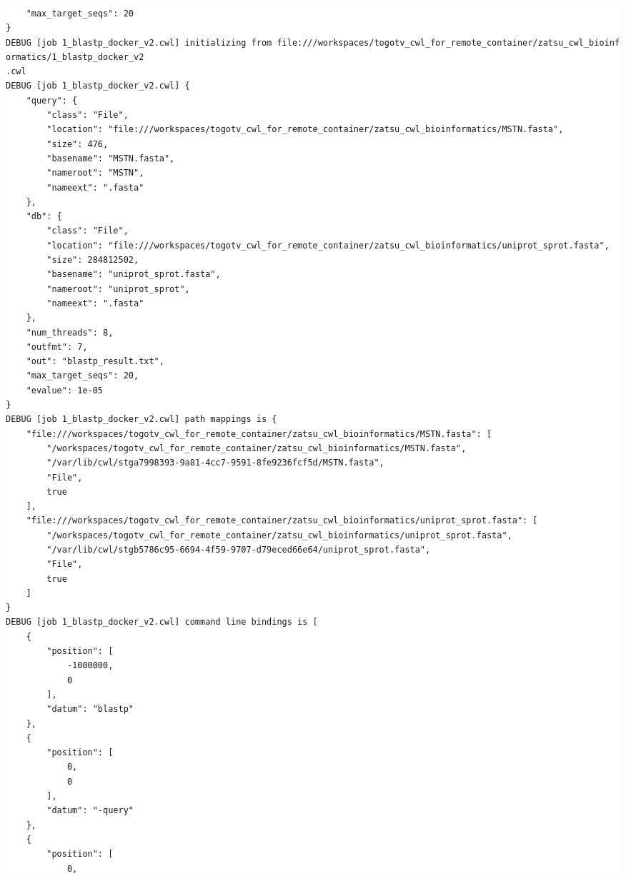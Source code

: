 ```bash:1_blastp_docker_v2.cwl
    "max_target_seqs": 20
}
DEBUG [job 1_blastp_docker_v2.cwl] initializing from file:///workspaces/togotv_cwl_for_remote_container/zatsu_cwl_bioinformatics/1_blastp_docker_v2
.cwl                                                                                                                                               DEBUG [job 1_blastp_docker_v2.cwl] {
    "query": {
        "class": "File",
        "location": "file:///workspaces/togotv_cwl_for_remote_container/zatsu_cwl_bioinformatics/MSTN.fasta",
        "size": 476,
        "basename": "MSTN.fasta",
        "nameroot": "MSTN",
        "nameext": ".fasta"
    },
    "db": {
        "class": "File",
        "location": "file:///workspaces/togotv_cwl_for_remote_container/zatsu_cwl_bioinformatics/uniprot_sprot.fasta",
        "size": 284812502,
        "basename": "uniprot_sprot.fasta",
        "nameroot": "uniprot_sprot",
        "nameext": ".fasta"
    },
    "num_threads": 8,
    "outfmt": 7,
    "out": "blastp_result.txt",
    "max_target_seqs": 20,
    "evalue": 1e-05
}
DEBUG [job 1_blastp_docker_v2.cwl] path mappings is {
    "file:///workspaces/togotv_cwl_for_remote_container/zatsu_cwl_bioinformatics/MSTN.fasta": [
        "/workspaces/togotv_cwl_for_remote_container/zatsu_cwl_bioinformatics/MSTN.fasta",
        "/var/lib/cwl/stga7998393-9a81-4cc7-9591-8fe9236fcf5d/MSTN.fasta",
        "File",
        true
    ],
    "file:///workspaces/togotv_cwl_for_remote_container/zatsu_cwl_bioinformatics/uniprot_sprot.fasta": [
        "/workspaces/togotv_cwl_for_remote_container/zatsu_cwl_bioinformatics/uniprot_sprot.fasta",
        "/var/lib/cwl/stgb5786c95-6694-4f59-9707-d79eced66e64/uniprot_sprot.fasta",
        "File",
        true
    ]
}
DEBUG [job 1_blastp_docker_v2.cwl] command line bindings is [
    {
        "position": [
            -1000000,
            0
        ],
        "datum": "blastp"
    },
    {
        "position": [
            0,
            0
        ],
        "datum": "-query"
    },
    {
        "position": [
            0,
```